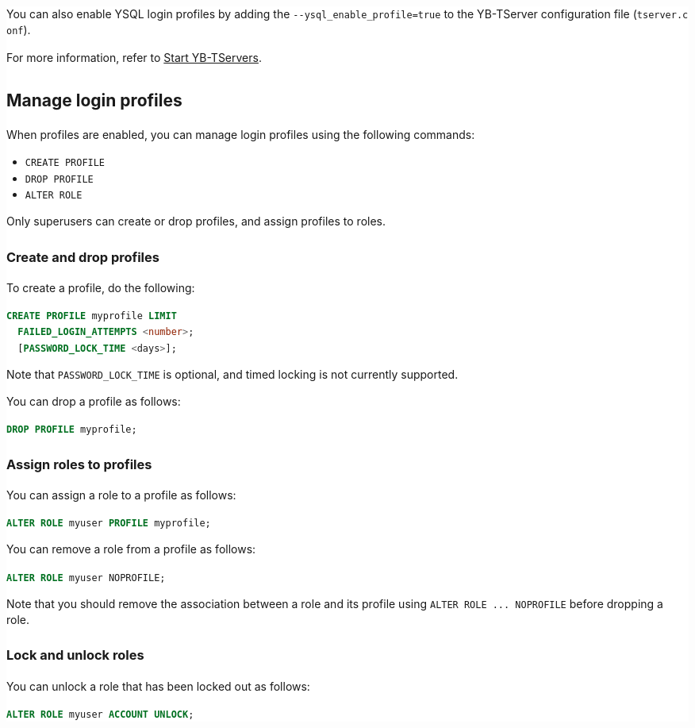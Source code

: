 You can also enable YSQL login profiles by adding the `--ysql_enable_profile=true` to the YB-TServer configuration file (`tserver.conf`).

For more information, refer to [Start YB-TServers](../../../deploy/manual-deployment/start-tservers/).

## Manage login profiles

When profiles are enabled, you can manage login profiles using the following commands:

- `CREATE PROFILE`
- `DROP PROFILE`
- `ALTER ROLE`

Only superusers can create or drop profiles, and assign profiles to roles.

### Create and drop profiles

To create a profile, do the following:

```sql
CREATE PROFILE myprofile LIMIT
  FAILED_LOGIN_ATTEMPTS <number>;
  [PASSWORD_LOCK_TIME <days>];
```

Note that `PASSWORD_LOCK_TIME` is optional, and timed locking is not currently supported.

You can drop a profile as follows:

```sql
DROP PROFILE myprofile;
```

### Assign roles to profiles

You can assign a role to a profile as follows:

```sql
ALTER ROLE myuser PROFILE myprofile;
```

You can remove a role from a profile as follows:

```sql
ALTER ROLE myuser NOPROFILE;
```

Note that you should remove the association between a role and its profile using `ALTER ROLE ... NOPROFILE` before dropping a role.

### Lock and unlock roles

You can unlock a role that has been locked out as follows:

```sql
ALTER ROLE myuser ACCOUNT UNLOCK;
```
